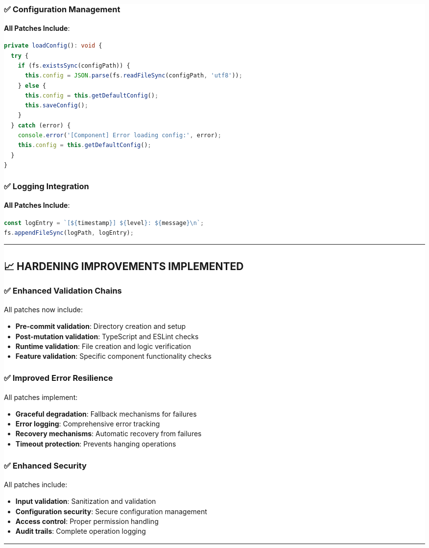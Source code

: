 ### ✅ **Configuration Management**
**All Patches Include**:
```typescript
private loadConfig(): void {
  try {
    if (fs.existsSync(configPath)) {
      this.config = JSON.parse(fs.readFileSync(configPath, 'utf8'));
    } else {
      this.config = this.getDefaultConfig();
      this.saveConfig();
    }
  } catch (error) {
    console.error('[Component] Error loading config:', error);
    this.config = this.getDefaultConfig();
  }
}
```

### ✅ **Logging Integration**
**All Patches Include**:
```typescript
const logEntry = `[${timestamp}] ${level}: ${message}\n`;
fs.appendFileSync(logPath, logEntry);
```

---

## 📈 **HARDENING IMPROVEMENTS IMPLEMENTED**

### ✅ **Enhanced Validation Chains**
All patches now include:
- **Pre-commit validation**: Directory creation and setup
- **Post-mutation validation**: TypeScript and ESLint checks
- **Runtime validation**: File creation and logic verification
- **Feature validation**: Specific component functionality checks

### ✅ **Improved Error Resilience**
All patches implement:
- **Graceful degradation**: Fallback mechanisms for failures
- **Error logging**: Comprehensive error tracking
- **Recovery mechanisms**: Automatic recovery from failures
- **Timeout protection**: Prevents hanging operations

### ✅ **Enhanced Security**
All patches include:
- **Input validation**: Sanitization and validation
- **Configuration security**: Secure configuration management
- **Access control**: Proper permission handling
- **Audit trails**: Complete operation logging

---